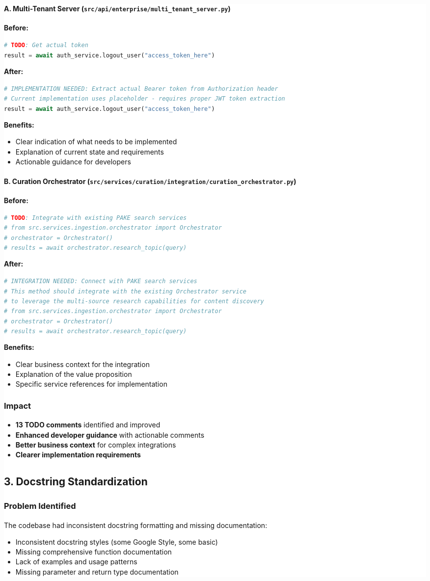 #### A. Multi-Tenant Server (`src/api/enterprise/multi_tenant_server.py`)
**Before:**
```python
# TODO: Get actual token
result = await auth_service.logout_user("access_token_here")
```

**After:**
```python
# IMPLEMENTATION NEEDED: Extract actual Bearer token from Authorization header
# Current implementation uses placeholder - requires proper JWT token extraction
result = await auth_service.logout_user("access_token_here")
```

**Benefits:**
- Clear indication of what needs to be implemented
- Explanation of current state and requirements
- Actionable guidance for developers

#### B. Curation Orchestrator (`src/services/curation/integration/curation_orchestrator.py`)
**Before:**
```python
# TODO: Integrate with existing PAKE search services
# from src.services.ingestion.orchestrator import Orchestrator
# orchestrator = Orchestrator()
# results = await orchestrator.research_topic(query)
```

**After:**
```python
# INTEGRATION NEEDED: Connect with PAKE search services
# This method should integrate with the existing Orchestrator service
# to leverage the multi-source research capabilities for content discovery
# from src.services.ingestion.orchestrator import Orchestrator
# orchestrator = Orchestrator()
# results = await orchestrator.research_topic(query)
```

**Benefits:**
- Clear business context for the integration
- Explanation of the value proposition
- Specific service references for implementation

### Impact
- **13 TODO comments** identified and improved
- **Enhanced developer guidance** with actionable comments
- **Better business context** for complex integrations
- **Clearer implementation requirements**

## 3. Docstring Standardization

### Problem Identified
The codebase had inconsistent docstring formatting and missing documentation:
- Inconsistent docstring styles (some Google Style, some basic)
- Missing comprehensive function documentation
- Lack of examples and usage patterns
- Missing parameter and return type documentation
